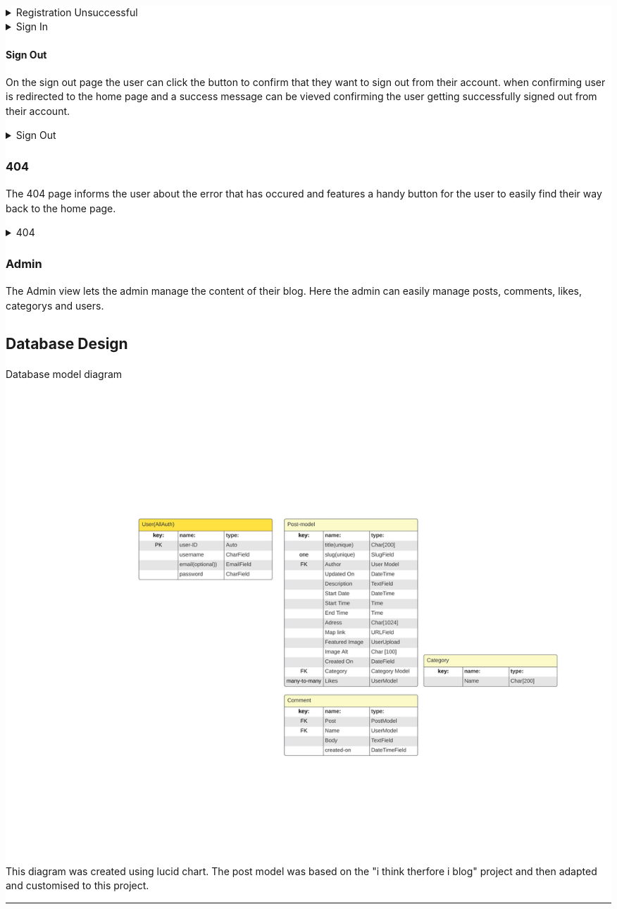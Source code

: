 <details><summary>Registration Unsuccessful</summary></details>

<details><summary>Sign In</summary></details>

#### Sign Out
On the sign out page the user can click the button to confirm that they want to sign out from their account. when confirming user is redirected to the home page and a success message can be vieved confirming the user getting successfully signed out from their account.

<details><summary>Sign Out</summary></details>


### 404
The 404 page informs the user about the error that has occured and features a handy button for the user to easily find their way back to the home page.

<details><summary>404</summary></details>

### Admin
The Admin view lets the admin manage the content of their blog. Here the admin can easily manage posts, comments, likes, categorys and users.


## Database Design

Database model diagram

<img src="documentation/design/dbm-diagram-1.jpg">
This diagram was created using lucid chart. The post model was based on the "i think therfore i blog" project and then adapted and customised to this project. 

--- 